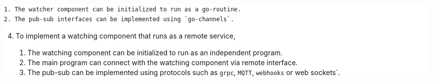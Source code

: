     1. The watcher component can be initialized to run as a go-routine.
    2. The pub-sub interfaces can be implemented using `go-channels`.

4. To implement a watching component that runs as a remote service,

    1. The watching component can be initialized to run as an independent
       program.
    2. The main program can connect with the watching component via remote
       interface.
    3. The pub-sub can be implemented using protocols such as `grpc`, `MQTT`,
       `webhooks` or web sockets`.
